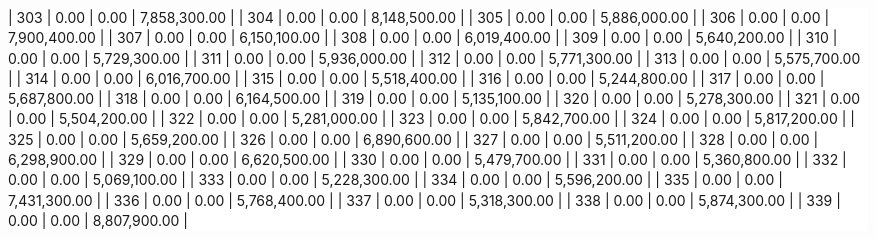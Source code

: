 |             303 |            0.00 |            0.00 |    7,858,300.00 |
|             304 |            0.00 |            0.00 |    8,148,500.00 |
|             305 |            0.00 |            0.00 |    5,886,000.00 |
|             306 |            0.00 |            0.00 |    7,900,400.00 |
|             307 |            0.00 |            0.00 |    6,150,100.00 |
|             308 |            0.00 |            0.00 |    6,019,400.00 |
|             309 |            0.00 |            0.00 |    5,640,200.00 |
|             310 |            0.00 |            0.00 |    5,729,300.00 |
|             311 |            0.00 |            0.00 |    5,936,000.00 |
|             312 |            0.00 |            0.00 |    5,771,300.00 |
|             313 |            0.00 |            0.00 |    5,575,700.00 |
|             314 |            0.00 |            0.00 |    6,016,700.00 |
|             315 |            0.00 |            0.00 |    5,518,400.00 |
|             316 |            0.00 |            0.00 |    5,244,800.00 |
|             317 |            0.00 |            0.00 |    5,687,800.00 |
|             318 |            0.00 |            0.00 |    6,164,500.00 |
|             319 |            0.00 |            0.00 |    5,135,100.00 |
|             320 |            0.00 |            0.00 |    5,278,300.00 |
|             321 |            0.00 |            0.00 |    5,504,200.00 |
|             322 |            0.00 |            0.00 |    5,281,000.00 |
|             323 |            0.00 |            0.00 |    5,842,700.00 |
|             324 |            0.00 |            0.00 |    5,817,200.00 |
|             325 |            0.00 |            0.00 |    5,659,200.00 |
|             326 |            0.00 |            0.00 |    6,890,600.00 |
|             327 |            0.00 |            0.00 |    5,511,200.00 |
|             328 |            0.00 |            0.00 |    6,298,900.00 |
|             329 |            0.00 |            0.00 |    6,620,500.00 |
|             330 |            0.00 |            0.00 |    5,479,700.00 |
|             331 |            0.00 |            0.00 |    5,360,800.00 |
|             332 |            0.00 |            0.00 |    5,069,100.00 |
|             333 |            0.00 |            0.00 |    5,228,300.00 |
|             334 |            0.00 |            0.00 |    5,596,200.00 |
|             335 |            0.00 |            0.00 |    7,431,300.00 |
|             336 |            0.00 |            0.00 |    5,768,400.00 |
|             337 |            0.00 |            0.00 |    5,318,300.00 |
|             338 |            0.00 |            0.00 |    5,874,300.00 |
|             339 |            0.00 |            0.00 |    8,807,900.00 |